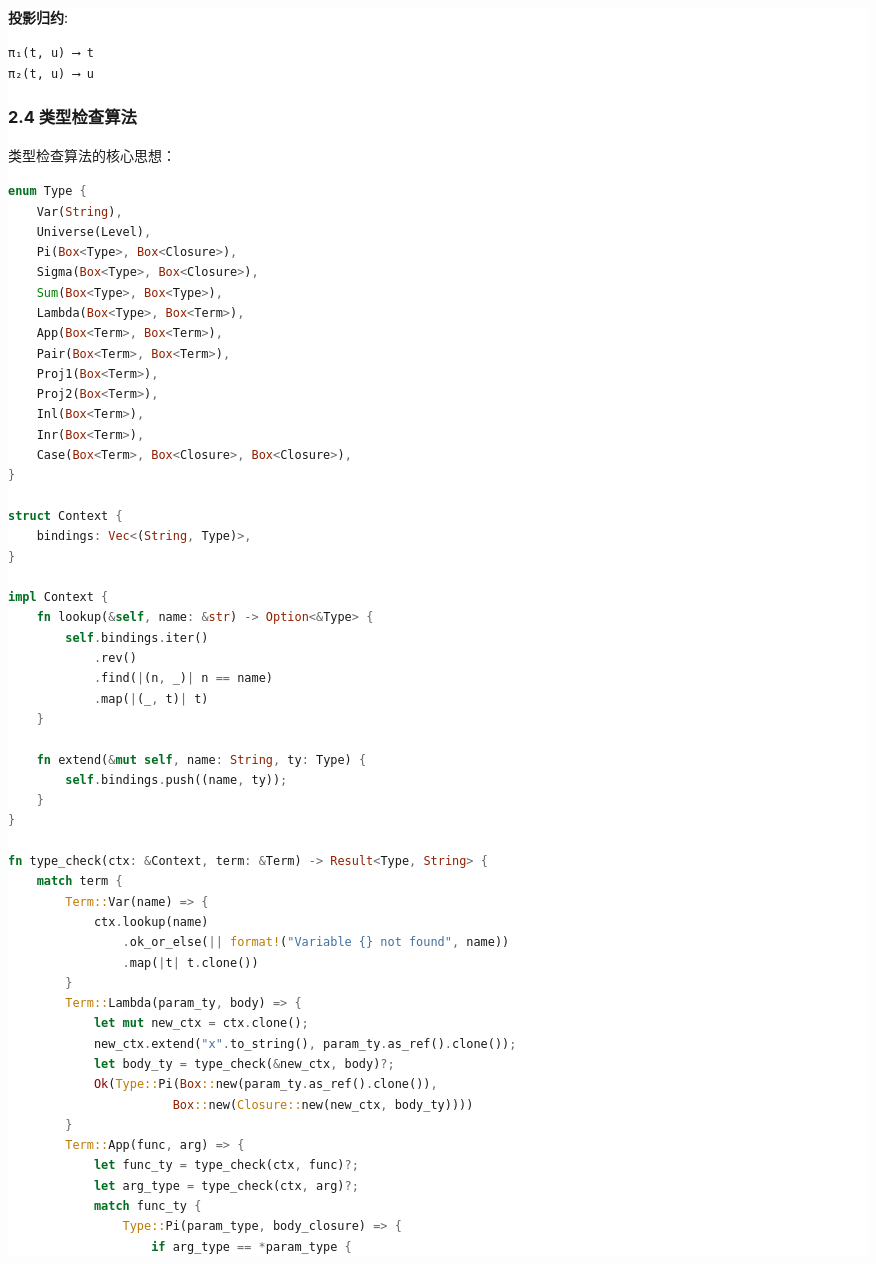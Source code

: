 **投影归约**:

```
π₁(t, u) ⟶ t
π₂(t, u) ⟶ u
```

### 2.4 类型检查算法

类型检查算法的核心思想：

```rust
enum Type {
    Var(String),
    Universe(Level),
    Pi(Box<Type>, Box<Closure>),
    Sigma(Box<Type>, Box<Closure>),
    Sum(Box<Type>, Box<Type>),
    Lambda(Box<Type>, Box<Term>),
    App(Box<Term>, Box<Term>),
    Pair(Box<Term>, Box<Term>),
    Proj1(Box<Term>),
    Proj2(Box<Term>),
    Inl(Box<Term>),
    Inr(Box<Term>),
    Case(Box<Term>, Box<Closure>, Box<Closure>),
}

struct Context {
    bindings: Vec<(String, Type)>,
}

impl Context {
    fn lookup(&self, name: &str) -> Option<&Type> {
        self.bindings.iter()
            .rev()
            .find(|(n, _)| n == name)
            .map(|(_, t)| t)
    }
    
    fn extend(&mut self, name: String, ty: Type) {
        self.bindings.push((name, ty));
    }
}

fn type_check(ctx: &Context, term: &Term) -> Result<Type, String> {
    match term {
        Term::Var(name) => {
            ctx.lookup(name)
                .ok_or_else(|| format!("Variable {} not found", name))
                .map(|t| t.clone())
        }
        Term::Lambda(param_ty, body) => {
            let mut new_ctx = ctx.clone();
            new_ctx.extend("x".to_string(), param_ty.as_ref().clone());
            let body_ty = type_check(&new_ctx, body)?;
            Ok(Type::Pi(Box::new(param_ty.as_ref().clone()), 
                       Box::new(Closure::new(new_ctx, body_ty))))
        }
        Term::App(func, arg) => {
            let func_ty = type_check(ctx, func)?;
            let arg_type = type_check(ctx, arg)?;
            match func_ty {
                Type::Pi(param_type, body_closure) => {
                    if arg_type == *param_type {
```